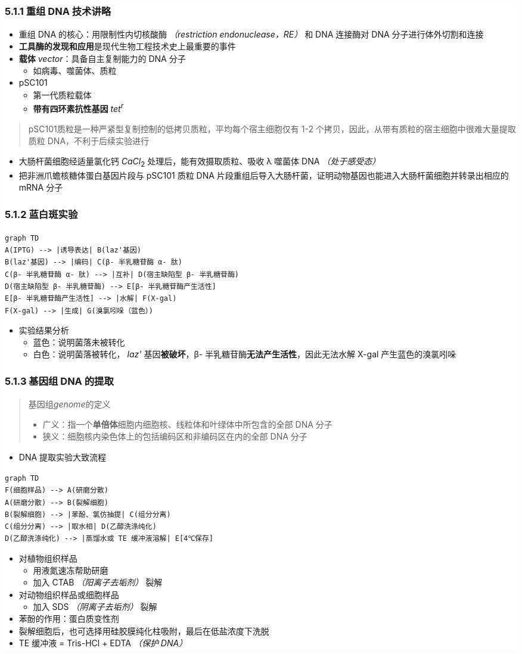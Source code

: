 ### 5.1.1 重组 DNA 技术讲略
- 重组 DNA 的核心：用限制性内切核酸酶 *（restriction endonuclease，RE）* 和 DNA 连接酶对 DNA 分子进行体外切割和连接
- **工具酶的发现和应用**是现代生物工程技术史上最重要的事件
- **载体** *vector*：具备自主复制能力的 DNA 分子
	- 如病毒、噬菌体、质粒
- pSC101 
	- 第一代质粒载体
	- **带有四环素抗性基因** $tet^r$

>pSC101质粒是一种严紧型复制控制的低拷贝质粒，平均每个宿主细胞仅有 1-2 个拷贝，因此，从带有质粒的宿主细胞中很难大量提取质粒 DNA，不利于后续实验进行

- 大肠杆菌细胞经适量氯化钙 $CaCl_2$ 处理后，能有效摄取质粒、吸收 λ 噬菌体 DNA *（处于感受态）*
- 把非洲爪蟾核糖体蛋白基因片段与 pSC101 质粒 DNA 片段重组后导入大肠杆菌，证明动物基因也能进入大肠杆菌细胞并转录出相应的 mRNA 分子

### 5.1.2 蓝白斑实验

```mermaid
graph TD
A(IPTG) --> |诱导表达| B(laz'基因)
B(laz'基因) --> |编码| C(β- 半乳糖苷酶 α- 肽)
C(β- 半乳糖苷酶 α- 肽) --> |互补| D(宿主缺陷型 β- 半乳糖苷酶)
D(宿主缺陷型 β- 半乳糖苷酶) --> E[β- 半乳糖苷酶产生活性]
E[β- 半乳糖苷酶产生活性] --> |水解| F(X-gal)
F(X-gal) --> |生成| G(溴氯吲哚（蓝色）)
```

- 实验结果分析
	- 蓝色：说明菌落未被转化
	- 白色：说明菌落被转化， *laz'* 基因**被破坏**，β- 半乳糖苷酶**无法产生活性**，因此无法水解 X-gal 产生蓝色的溴氯吲哚

### 5.1.3 基因组 DNA 的提取

> 基因组*genome*的定义
> - 广义：指一个**单倍体**细胞内细胞核、线粒体和叶绿体中所包含的全部 DNA 分子
> - 狭义：细胞核内染色体上的包括编码区和非编码区在内的全部 DNA 分子

- DNA 提取实验大致流程

```mermaid
graph TD
F(细胞样品) --> A(研磨分散)
A(研磨分散) --> B(裂解细胞)
B(裂解细胞) --> |苯酚、氯仿抽提| C(组分分离)
C(组分分离) --> |取水相| D(乙醇洗涤纯化)
D(乙醇洗涤纯化) --> |蒸馏水或 TE 缓冲液溶解| E[4℃保存]
```

- 对植物组织样品
	- 用液氮速冻帮助研磨
	- 加入 CTAB *（阳离子去垢剂）* 裂解
- 对动物组织样品或细胞样品
	- 加入 SDS *（阴离子去垢剂）* 裂解
- 苯酚的作用：蛋白质变性剂
- 裂解细胞后，也可选择用硅胶膜纯化柱吸附，最后在低盐浓度下洗脱
- TE 缓冲液 = Tris-HCl + EDTA *（保护 DNA）*
